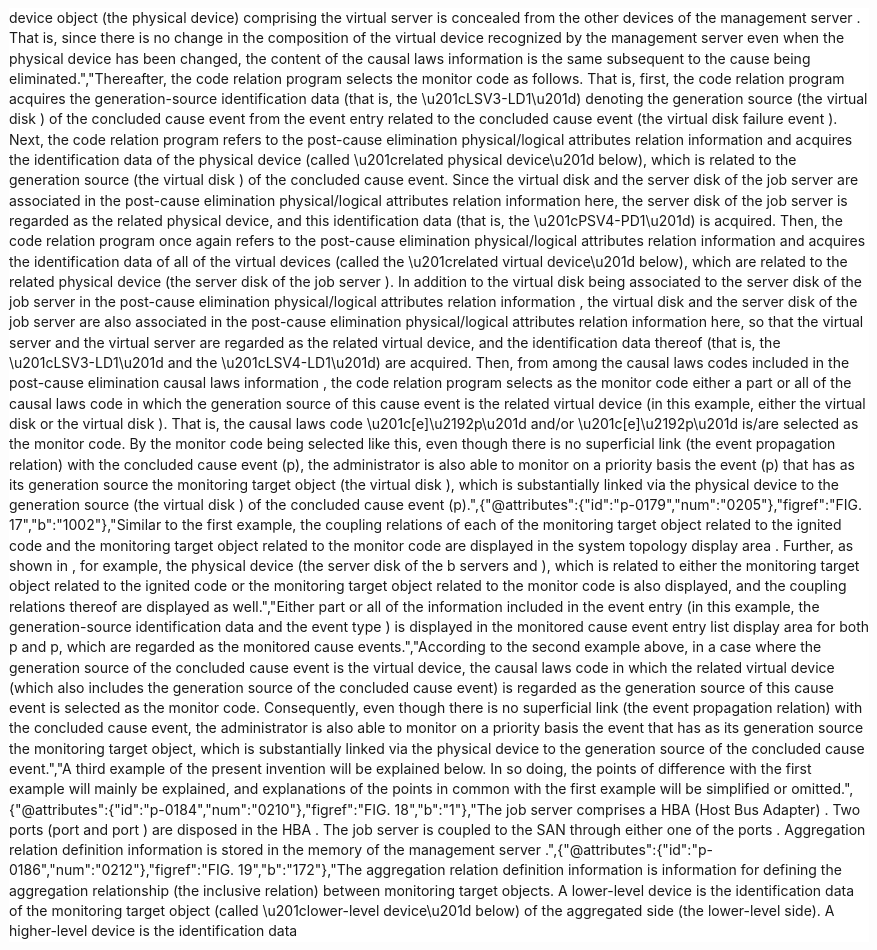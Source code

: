 device object (the physical device) comprising the virtual server  is concealed from the other devices of the management server . That is, since there is no change in the composition of the virtual device recognized by the management server  even when the physical device has been changed, the content of the causal laws information  is the same subsequent to the cause being eliminated.","Thereafter, the code relation program  selects the monitor code as follows. That is, first, the code relation program  acquires the generation-source identification data (that is, the \u201cLSV3-LD1\u201d) denoting the generation source (the virtual disk ) of the concluded cause event from the event entry related to the concluded cause event (the virtual disk failure event ). Next, the code relation program  refers to the post-cause elimination physical\/logical attributes relation information  and acquires the identification data of the physical device (called \u201crelated physical device\u201d below), which is related to the generation source (the virtual disk ) of the concluded cause event. Since the virtual disk  and the server disk  of the job server  are associated in the post-cause elimination physical\/logical attributes relation information  here, the server disk  of the job server  is regarded as the related physical device, and this identification data (that is, the \u201cPSV4-PD1\u201d) is acquired. Then, the code relation program  once again refers to the post-cause elimination physical\/logical attributes relation information  and acquires the identification data of all of the virtual devices (called the \u201crelated virtual device\u201d below), which are related to the related physical device (the server disk  of the job server ). In addition to the virtual disk  being associated to the server disk  of the job server  in the post-cause elimination physical\/logical attributes relation information , the virtual disk  and the server disk  of the job server  are also associated in the post-cause elimination physical\/logical attributes relation information  here, so that the virtual server  and the virtual server  are regarded as the related virtual device, and the identification data thereof (that is, the \u201cLSV3-LD1\u201d and the \u201cLSV4-LD1\u201d) are acquired. Then, from among the causal laws codes  included in the post-cause elimination causal laws information , the code relation program  selects as the monitor code either a part or all of the causal laws code  in which the generation source of this cause event is the related virtual device (in this example, either the virtual disk  or the virtual disk ). That is, the causal laws code \u201c[e]\u2192p\u201d and\/or \u201c[e]\u2192p\u201d is\/are selected as the monitor code. By the monitor code being selected like this, even though there is no superficial link (the event propagation relation) with the concluded cause event (p), the administrator  is also able to monitor on a priority basis the event (p) that has as its generation source the monitoring target object (the virtual disk ), which is substantially linked via the physical device to the generation source (the virtual disk ) of the concluded cause event (p).",{"@attributes":{"id":"p-0179","num":"0205"},"figref":"FIG. 17","b":"1002"},"Similar to the first example, the coupling relations of each of the monitoring target object related to the ignited code and the monitoring target object related to the monitor code are displayed in the system topology display area . Further, as shown in , for example, the physical device (the server disk  of the b servers  and ), which is related to either the monitoring target object related to the ignited code or the monitoring target object related to the monitor code is also displayed, and the coupling relations thereof are displayed as well.","Either part or all of the information included in the event entry (in this example, the generation-source identification data  and the event type ) is displayed in the monitored cause event entry list display area  for both p and p, which are regarded as the monitored cause events.","According to the second example above, in a case where the generation source of the concluded cause event is the virtual device, the causal laws code  in which the related virtual device (which also includes the generation source of the concluded cause event) is regarded as the generation source of this cause event is selected as the monitor code. Consequently, even though there is no superficial link (the event propagation relation) with the concluded cause event, the administrator  is also able to monitor on a priority basis the event that has as its generation source the monitoring target object, which is substantially linked via the physical device to the generation source of the concluded cause event.","A third example of the present invention will be explained below. In so doing, the points of difference with the first example will mainly be explained, and explanations of the points in common with the first example will be simplified or omitted.",{"@attributes":{"id":"p-0184","num":"0210"},"figref":"FIG. 18","b":"1"},"The job server  comprises a HBA (Host Bus Adapter) . Two ports  (port  and port ) are disposed in the HBA . The job server  is coupled to the SAN  through either one of the ports . Aggregation relation definition information  is stored in the memory  of the management server .",{"@attributes":{"id":"p-0186","num":"0212"},"figref":"FIG. 19","b":"172"},"The aggregation relation definition information  is information for defining the aggregation relationship (the inclusive relation) between monitoring target objects. A lower-level device  is the identification data of the monitoring target object (called \u201clower-level device\u201d below) of the aggregated side (the lower-level side). A higher-level device  is the identification data